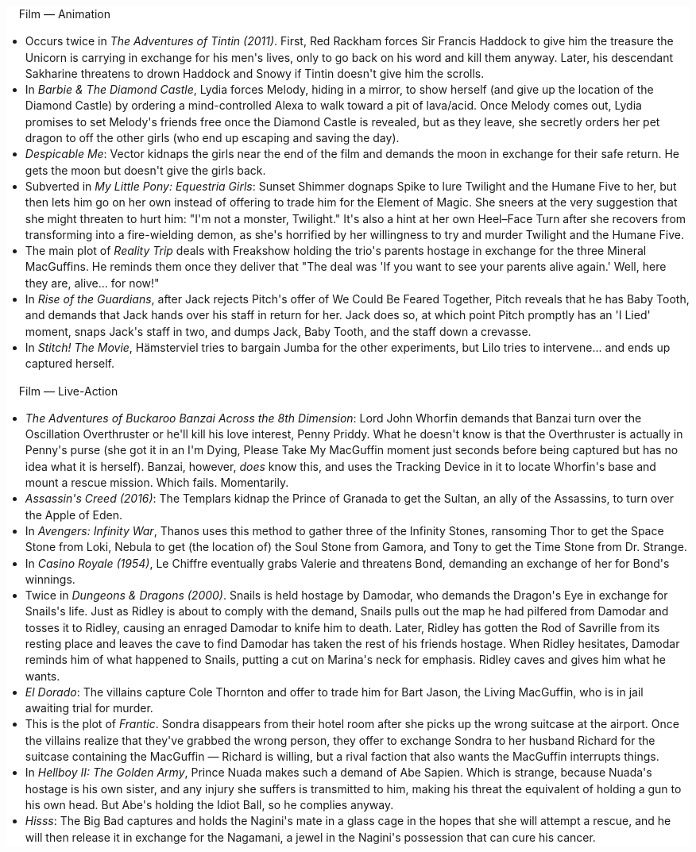     Film — Animation 

-   Occurs twice in _The Adventures of Tintin (2011)_. First, Red Rackham forces Sir Francis Haddock to give him the treasure the Unicorn is carrying in exchange for his men's lives, only to go back on his word and kill them anyway. Later, his descendant Sakharine threatens to drown Haddock and Snowy if Tintin doesn't give him the scrolls.
-   In _Barbie & The Diamond Castle_, Lydia forces Melody, hiding in a mirror, to show herself (and give up the location of the Diamond Castle) by ordering a mind-controlled Alexa to walk toward a pit of lava/acid. Once Melody comes out, Lydia promises to set Melody's friends free once the Diamond Castle is revealed, but as they leave, she secretly orders her pet dragon to off the other girls (who end up escaping and saving the day).
-   _Despicable Me_: Vector kidnaps the girls near the end of the film and demands the moon in exchange for their safe return. He gets the moon but doesn't give the girls back.
-   Subverted in _My Little Pony: Equestria Girls_: Sunset Shimmer dognaps Spike to lure Twilight and the Humane Five to her, but then lets him go on her own instead of offering to trade him for the Element of Magic. She sneers at the very suggestion that she might threaten to hurt him: "I'm not a monster, Twilight." It's also a hint at her own Heel–Face Turn after she recovers from transforming into a fire-wielding demon, as she's horrified by her willingness to try and murder Twilight and the Humane Five.
-   The main plot of _Reality Trip_ deals with Freakshow holding the trio's parents hostage in exchange for the three Mineral MacGuffins. He reminds them once they deliver that "The deal was 'If you want to see your parents alive again.' Well, here they are, alive... for now!"
-   In _Rise of the Guardians_, after Jack rejects Pitch's offer of We Could Be Feared Together, Pitch reveals that he has Baby Tooth, and demands that Jack hands over his staff in return for her. Jack does so, at which point Pitch promptly has an 'I Lied' moment, snaps Jack's staff in two, and dumps Jack, Baby Tooth, and the staff down a crevasse.
-   In _Stitch! The Movie_, Hämsterviel tries to bargain Jumba for the other experiments, but Lilo tries to intervene... and ends up captured herself.

    Film — Live-Action 

-   _The Adventures of Buckaroo Banzai Across the 8th Dimension_: Lord John Whorfin demands that Banzai turn over the Oscillation Overthruster or he'll kill his love interest, Penny Priddy. What he doesn't know is that the Overthruster is actually in Penny's purse (she got it in an I'm Dying, Please Take My MacGuffin moment just seconds before being captured but has no idea what it is herself). Banzai, however, _does_ know this, and uses the Tracking Device in it to locate Whorfin's base and mount a rescue mission. Which fails. Momentarily.
-   _Assassin's Creed (2016)_: The Templars kidnap the Prince of Granada to get the Sultan, an ally of the Assassins, to turn over the Apple of Eden.
-   In _Avengers: Infinity War_, Thanos uses this method to gather three of the Infinity Stones, ransoming Thor to get the Space Stone from Loki, Nebula to get (the location of) the Soul Stone from Gamora, and Tony to get the Time Stone from Dr. Strange.
-   In _Casino Royale (1954)_, Le Chiffre eventually grabs Valerie and threatens Bond, demanding an exchange of her for Bond's winnings.
-   Twice in _Dungeons & Dragons (2000)_. Snails is held hostage by Damodar, who demands the Dragon's Eye in exchange for Snails's life. Just as Ridley is about to comply with the demand, Snails pulls out the map he had pilfered from Damodar and tosses it to Ridley, causing an enraged Damodar to knife him to death. Later, Ridley has gotten the Rod of Savrille from its resting place and leaves the cave to find Damodar has taken the rest of his friends hostage. When Ridley hesitates, Damodar reminds him of what happened to Snails, putting a cut on Marina's neck for emphasis. Ridley caves and gives him what he wants.
-   _El Dorado_: The villains capture Cole Thornton and offer to trade him for Bart Jason, the Living MacGuffin, who is in jail awaiting trial for murder.
-   This is the plot of _Frantic_. Sondra disappears from their hotel room after she picks up the wrong suitcase at the airport. Once the villains realize that they've grabbed the wrong person, they offer to exchange Sondra to her husband Richard for the suitcase containing the MacGuffin — Richard is willing, but a rival faction that also wants the MacGuffin interrupts things.
-   In _Hellboy II: The Golden Army_, Prince Nuada makes such a demand of Abe Sapien. Which is strange, because Nuada's hostage is his own sister, and any injury she suffers is transmitted to him, making his threat the equivalent of holding a gun to his own head. But Abe's holding the Idiot Ball, so he complies anyway.
-   _Hisss_: The Big Bad captures and holds the Nagini's mate in a glass cage in the hopes that she will attempt a rescue, and he will then release it in exchange for the Nagamani, a jewel in the Nagini's possession that can cure his cancer.